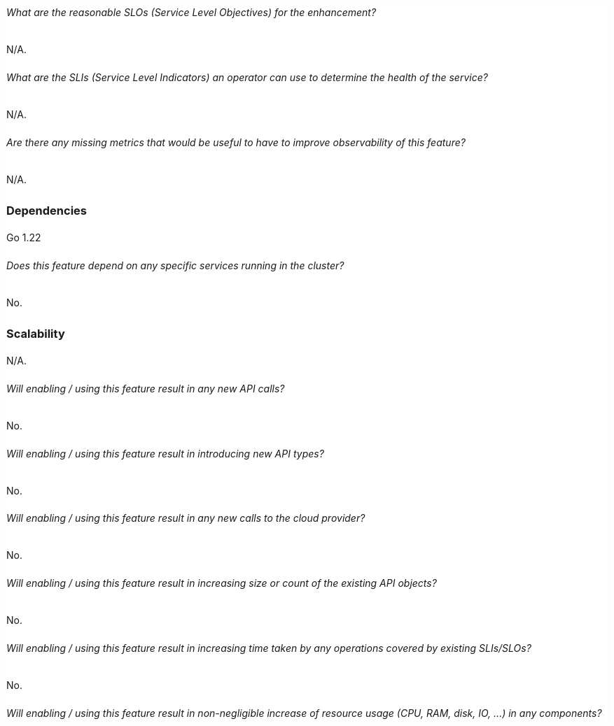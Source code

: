 ###### What are the reasonable SLOs (Service Level Objectives) for the enhancement?

N/A.

###### What are the SLIs (Service Level Indicators) an operator can use to determine the health of the service?

N/A.

###### Are there any missing metrics that would be useful to have to improve observability of this feature?

N/A.

### Dependencies

Go 1.22

###### Does this feature depend on any specific services running in the cluster?

No.

### Scalability

N/A.

###### Will enabling / using this feature result in any new API calls?

No.

###### Will enabling / using this feature result in introducing new API types?

No.

###### Will enabling / using this feature result in any new calls to the cloud provider?

No.

###### Will enabling / using this feature result in increasing size or count of the existing API objects?

No.

###### Will enabling / using this feature result in increasing time taken by any operations covered by existing SLIs/SLOs?

No.

###### Will enabling / using this feature result in non-negligible increase of resource usage (CPU, RAM, disk, IO, ...) in any components?
